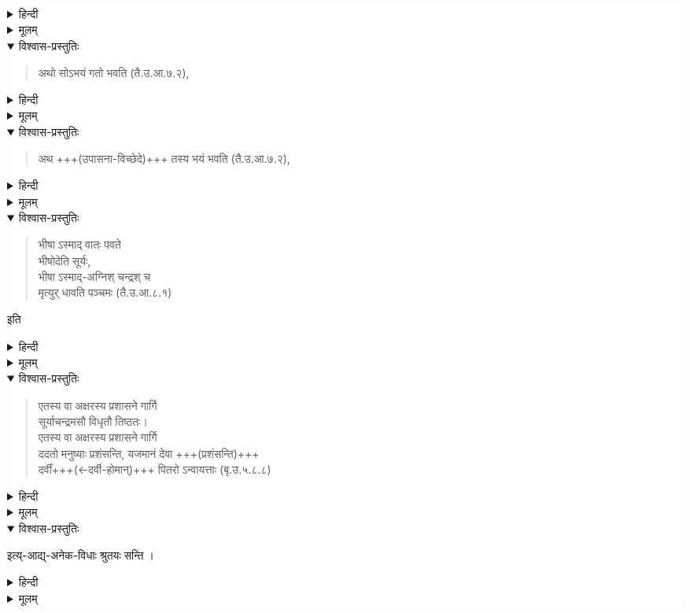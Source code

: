 <details><summary>हिन्दी</summary></details>


<details><summary>मूलम्</summary></details>


<details open><summary>विश्वास-प्रस्तुतिः</summary>

> अथो सोऽभयं गतो भवति (तै.उ.आ.७.२), 
</details>

<details><summary>हिन्दी</summary></details>


<details><summary>मूलम्</summary></details>

<details open><summary>विश्वास-प्रस्तुतिः</summary>

> अथ +++(उपासना-विच्छेदे)+++ तस्य भयं भवति (तै.उ.आ.७.२),
</details>

<details><summary>हिन्दी</summary></details>

<details><summary>मूलम्</summary></details>

<details open><summary>विश्वास-प्रस्तुतिः</summary>

> भीषा ऽस्माद् वातः पवते  
भीषोदेति सूर्यः,  
भीषा ऽस्माद्-अग्निश् चन्द्रश् च  
मृत्युर् धावति पञ्चमः (तै.उ.आ.८.१) 

इति
</details>

<details><summary>हिन्दी</summary></details>


<details><summary>मूलम्</summary></details>


<details open><summary>विश्वास-प्रस्तुतिः</summary>

> एतस्य वा अक्षरस्य प्रशासने गार्गि  
सूर्याचन्द्रमसौ विधृतौ तिष्ठतः।  
एतस्य वा अक्षरस्य प्रशासने गार्गि  
ददतो मनुष्याः प्रशंसन्ति, यजमानं देवा +++(प्रशंसन्ति)+++  
दर्वीं+++(←दर्वी-होमान्)+++ पितरो ऽन्वायत्ताः (बृ.उ.५.८.८) 
</details>

<details><summary>हिन्दी</summary></details>


<details><summary>मूलम्</summary></details>


<details open><summary>विश्वास-प्रस्तुतिः</summary>

इत्य्-आद्य्-अनेक-विधाः श्रुतयः सन्ति । 
</details>

<details><summary>हिन्दी</summary></details>


<details><summary>मूलम्</summary></details>
